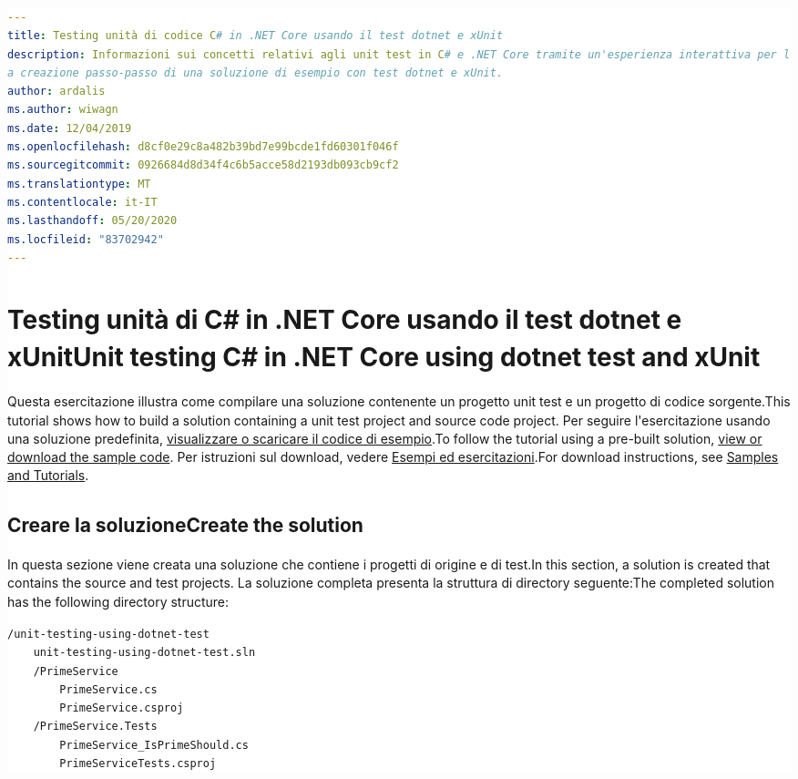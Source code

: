 ```yaml
---
title: Testing unità di codice C# in .NET Core usando il test dotnet e xUnit
description: Informazioni sui concetti relativi agli unit test in C# e .NET Core tramite un'esperienza interattiva per la creazione passo-passo di una soluzione di esempio con test dotnet e xUnit.
author: ardalis
ms.author: wiwagn
ms.date: 12/04/2019
ms.openlocfilehash: d8cf0e29c8a482b39bd7e99bcde1fd60301f046f
ms.sourcegitcommit: 0926684d8d34f4c6b5acce58d2193db093cb9cf2
ms.translationtype: MT
ms.contentlocale: it-IT
ms.lasthandoff: 05/20/2020
ms.locfileid: "83702942"
---
```

# <a name="unit-testing-c-in-net-core-using-dotnet-test-and-xunit"></a><span data-ttu-id="97025-103">Testing unità di C# in .NET Core usando il test dotnet e xUnit</span><span class="sxs-lookup"><span data-stu-id="97025-103">Unit testing C# in .NET Core using dotnet test and xUnit</span></span>

<span data-ttu-id="97025-104">Questa esercitazione illustra come compilare una soluzione contenente un progetto unit test e un progetto di codice sorgente.</span><span class="sxs-lookup"><span data-stu-id="97025-104">This tutorial shows how to build a solution containing a unit test project and source code project.</span></span> <span data-ttu-id="97025-105">Per seguire l'esercitazione usando una soluzione predefinita, [visualizzare o scaricare il codice di esempio](https://github.com/dotnet/samples/tree/master/core/getting-started/unit-testing-using-dotnet-test/).</span><span class="sxs-lookup"><span data-stu-id="97025-105">To follow the tutorial using a pre-built solution, [view or download the sample code](https://github.com/dotnet/samples/tree/master/core/getting-started/unit-testing-using-dotnet-test/).</span></span> <span data-ttu-id="97025-106">Per istruzioni sul download, vedere [Esempi ed esercitazioni](../../samples-and-tutorials/index.md#viewing-and-downloading-samples).</span><span class="sxs-lookup"><span data-stu-id="97025-106">For download instructions, see [Samples and Tutorials](../../samples-and-tutorials/index.md#viewing-and-downloading-samples).</span></span>

## <a name="create-the-solution"></a><span data-ttu-id="97025-107">Creare la soluzione</span><span class="sxs-lookup"><span data-stu-id="97025-107">Create the solution</span></span>

<span data-ttu-id="97025-108">In questa sezione viene creata una soluzione che contiene i progetti di origine e di test.</span><span class="sxs-lookup"><span data-stu-id="97025-108">In this section, a solution is created that contains the source and test projects.</span></span> <span data-ttu-id="97025-109">La soluzione completa presenta la struttura di directory seguente:</span><span class="sxs-lookup"><span data-stu-id="97025-109">The completed solution has the following directory structure:</span></span>

```
/unit-testing-using-dotnet-test
    unit-testing-using-dotnet-test.sln
    /PrimeService
        PrimeService.cs
        PrimeService.csproj
    /PrimeService.Tests
        PrimeService_IsPrimeShould.cs
        PrimeServiceTests.csproj
```
